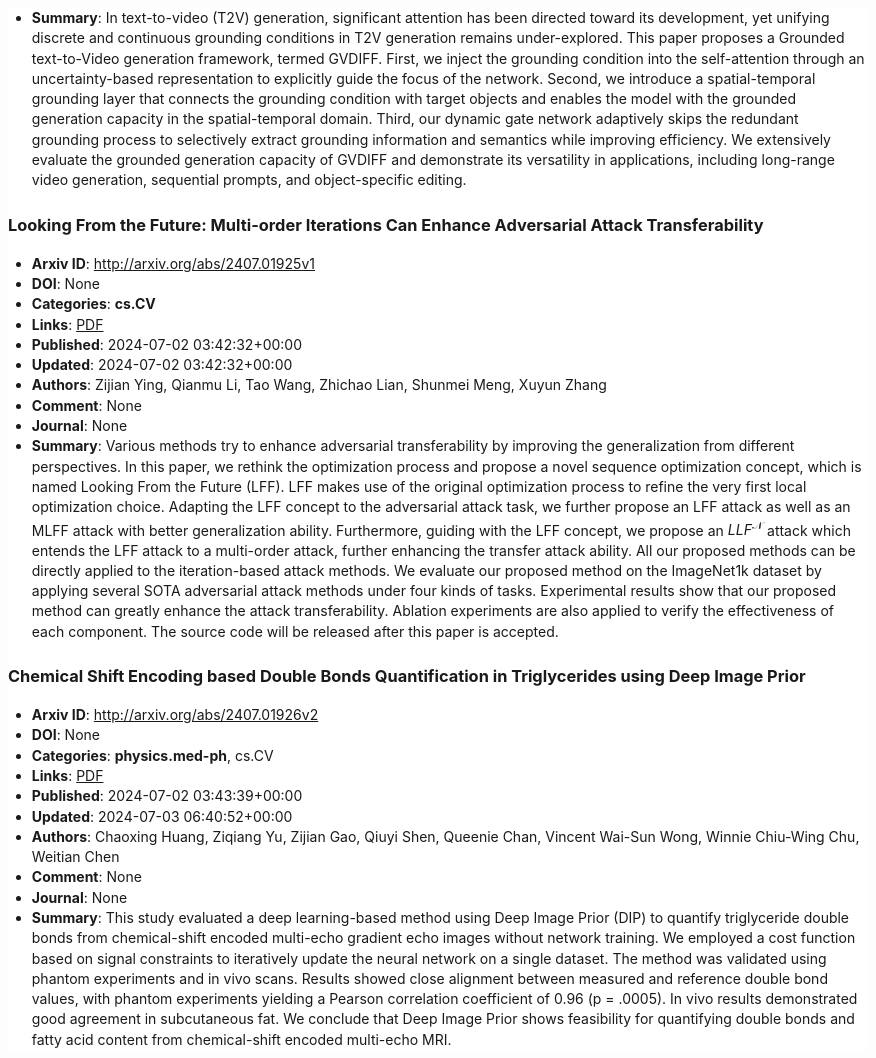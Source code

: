 - **Summary**: In text-to-video (T2V) generation, significant attention has been directed toward its development, yet unifying discrete and continuous grounding conditions in T2V generation remains under-explored. This paper proposes a Grounded text-to-Video generation framework, termed GVDIFF. First, we inject the grounding condition into the self-attention through an uncertainty-based representation to explicitly guide the focus of the network. Second, we introduce a spatial-temporal grounding layer that connects the grounding condition with target objects and enables the model with the grounded generation capacity in the spatial-temporal domain. Third, our dynamic gate network adaptively skips the redundant grounding process to selectively extract grounding information and semantics while improving efficiency. We extensively evaluate the grounded generation capacity of GVDIFF and demonstrate its versatility in applications, including long-range video generation, sequential prompts, and object-specific editing.



### Looking From the Future: Multi-order Iterations Can Enhance Adversarial Attack Transferability
- **Arxiv ID**: http://arxiv.org/abs/2407.01925v1
- **DOI**: None
- **Categories**: **cs.CV**
- **Links**: [PDF](http://arxiv.org/pdf/2407.01925v1)
- **Published**: 2024-07-02 03:42:32+00:00
- **Updated**: 2024-07-02 03:42:32+00:00
- **Authors**: Zijian Ying, Qianmu Li, Tao Wang, Zhichao Lian, Shunmei Meng, Xuyun Zhang
- **Comment**: None
- **Journal**: None
- **Summary**: Various methods try to enhance adversarial transferability by improving the generalization from different perspectives. In this paper, we rethink the optimization process and propose a novel sequence optimization concept, which is named Looking From the Future (LFF). LFF makes use of the original optimization process to refine the very first local optimization choice. Adapting the LFF concept to the adversarial attack task, we further propose an LFF attack as well as an MLFF attack with better generalization ability. Furthermore, guiding with the LFF concept, we propose an $LLF^{\mathcal{N}}$ attack which entends the LFF attack to a multi-order attack, further enhancing the transfer attack ability. All our proposed methods can be directly applied to the iteration-based attack methods. We evaluate our proposed method on the ImageNet1k dataset by applying several SOTA adversarial attack methods under four kinds of tasks. Experimental results show that our proposed method can greatly enhance the attack transferability. Ablation experiments are also applied to verify the effectiveness of each component. The source code will be released after this paper is accepted.



### Chemical Shift Encoding based Double Bonds Quantification in Triglycerides using Deep Image Prior
- **Arxiv ID**: http://arxiv.org/abs/2407.01926v2
- **DOI**: None
- **Categories**: **physics.med-ph**, cs.CV
- **Links**: [PDF](http://arxiv.org/pdf/2407.01926v2)
- **Published**: 2024-07-02 03:43:39+00:00
- **Updated**: 2024-07-03 06:40:52+00:00
- **Authors**: Chaoxing Huang, Ziqiang Yu, Zijian Gao, Qiuyi Shen, Queenie Chan, Vincent Wai-Sun Wong, Winnie Chiu-Wing Chu, Weitian Chen
- **Comment**: None
- **Journal**: None
- **Summary**: This study evaluated a deep learning-based method using Deep Image Prior (DIP) to quantify triglyceride double bonds from chemical-shift encoded multi-echo gradient echo images without network training. We employed a cost function based on signal constraints to iteratively update the neural network on a single dataset. The method was validated using phantom experiments and in vivo scans. Results showed close alignment between measured and reference double bond values, with phantom experiments yielding a Pearson correlation coefficient of 0.96 (p = .0005). In vivo results demonstrated good agreement in subcutaneous fat. We conclude that Deep Image Prior shows feasibility for quantifying double bonds and fatty acid content from chemical-shift encoded multi-echo MRI.
